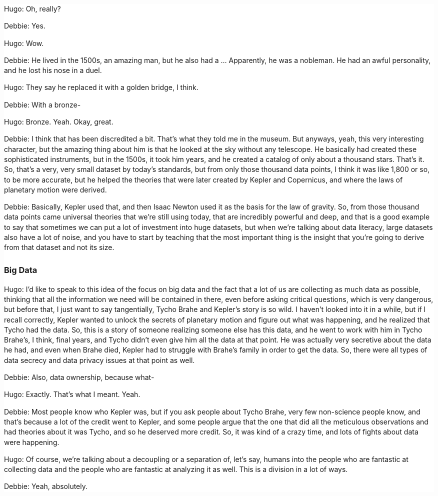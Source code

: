 Hugo: Oh, really?

Debbie: Yes.

Hugo: Wow.

Debbie: He lived in the 1500s, an amazing man, but he also had a … Apparently, he was a nobleman. He had an awful personality, and he lost his nose in a duel.

Hugo: They say he replaced it with a golden bridge, I think.

Debbie: With a bronze-

Hugo: Bronze. Yeah. Okay, great.

Debbie: I think that has been discredited a bit. That’s what they told me in the museum. But anyways, yeah, this very interesting character, but the amazing thing about him is that he looked at the sky without any telescope. He basically had created these sophisticated instruments, but in the 1500s, it took him years, and he created a catalog of only about a thousand stars. That’s it. So, that’s a very, very small dataset by today’s standards, but from only those thousand data points, I think it was like 1,800 or so, to be more accurate, but he helped the theories that were later created by Kepler and Copernicus, and where the laws of planetary motion were derived.

Debbie: Basically, Kepler used that, and then Isaac Newton used it as the basis for the law of gravity. So, from those thousand data points came universal theories that we’re still using today, that are incredibly powerful and deep, and that is a good example to say that sometimes we can put a lot of investment into huge datasets, but when we’re talking about data literacy, large datasets also have a lot of noise, and you have to start by teaching that the most important thing is the insight that you’re going to derive from that dataset and not its size.

### Big Data

Hugo: I’d like to speak to this idea of the focus on big data and the fact that a lot of us are collecting as much data as possible, thinking that all the information we need will be contained in there, even before asking critical questions, which is very dangerous, but before that, I just want to say tangentially, Tycho Brahe and Kepler’s story is so wild. I haven’t looked into it in a while, but if I recall correctly, Kepler wanted to unlock the secrets of planetary motion and figure out what was happening, and he realized that Tycho had the data. So, this is a story of someone realizing someone else has this data, and he went to work with him in Tycho Brahe’s, I think, final years, and Tycho didn’t even give him all the data at that point. He was actually very secretive about the data he had, and even when Brahe died, Kepler had to struggle with Brahe’s family in order to get the data. So, there were all types of data secrecy and data privacy issues at that point as well.

Debbie: Also, data ownership, because what-

Hugo: Exactly. That’s what I meant. Yeah.

Debbie: Most people know who Kepler was, but if you ask people about Tycho Brahe, very few non-science people know, and that’s because a lot of the credit went to Kepler, and some people argue that the one that did all the meticulous observations and had theories about it was Tycho, and so he deserved more credit. So, it was kind of a crazy time, and lots of fights about data were happening.

Hugo: Of course, we’re talking about a decoupling or a separation of, let’s say, humans into the people who are fantastic at collecting data and the people who are fantastic at analyzing it as well. This is a division in a lot of ways.

Debbie: Yeah, absolutely.
